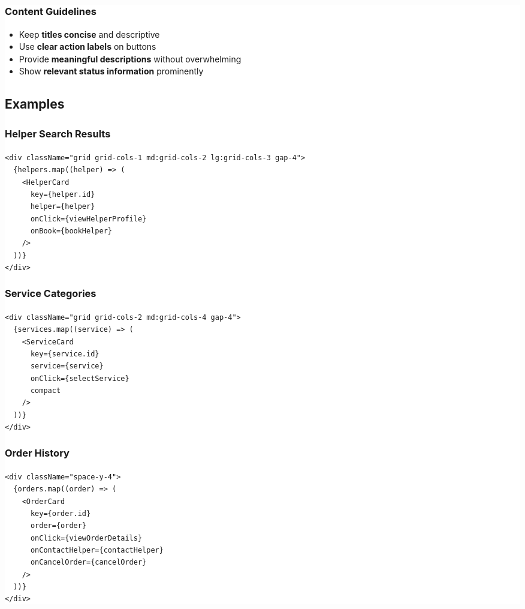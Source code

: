 ### Content Guidelines

- Keep **titles concise** and descriptive
- Use **clear action labels** on buttons
- Provide **meaningful descriptions** without overwhelming
- Show **relevant status information** prominently

## Examples

### Helper Search Results

```tsx
<div className="grid grid-cols-1 md:grid-cols-2 lg:grid-cols-3 gap-4">
  {helpers.map((helper) => (
    <HelperCard
      key={helper.id}
      helper={helper}
      onClick={viewHelperProfile}
      onBook={bookHelper}
    />
  ))}
</div>
```

### Service Categories

```tsx
<div className="grid grid-cols-2 md:grid-cols-4 gap-4">
  {services.map((service) => (
    <ServiceCard
      key={service.id}
      service={service}
      onClick={selectService}
      compact
    />
  ))}
</div>
```

### Order History

```tsx
<div className="space-y-4">
  {orders.map((order) => (
    <OrderCard
      key={order.id}
      order={order}
      onClick={viewOrderDetails}
      onContactHelper={contactHelper}
      onCancelOrder={cancelOrder}
    />
  ))}
</div>
```
